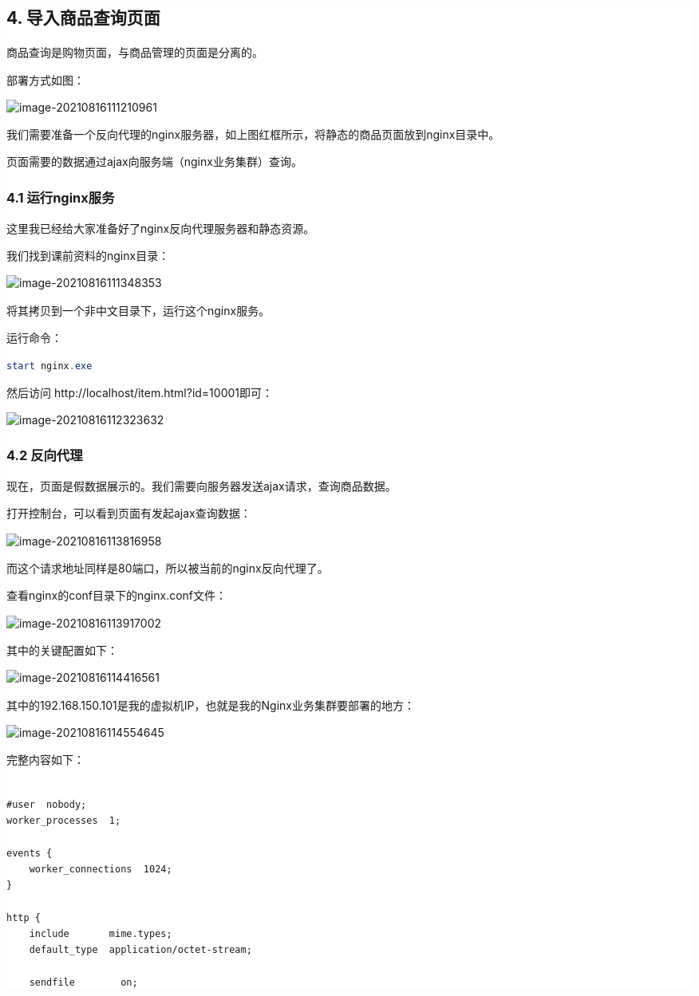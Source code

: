 ## 4. 导入商品查询页面

商品查询是购物页面，与商品管理的页面是分离的。

部署方式如图：

![image-20210816111210961](https://cdn.jsdelivr.net/npm/microservice-springcloud-rabbitmq-docker-redis-es/image-20210816111210961.png)

我们需要准备一个反向代理的nginx服务器，如上图红框所示，将静态的商品页面放到nginx目录中。

页面需要的数据通过ajax向服务端（nginx业务集群）查询。

### 4.1 运行nginx服务

这里我已经给大家准备好了nginx反向代理服务器和静态资源。

我们找到课前资料的nginx目录：

![image-20210816111348353](https://cdn.jsdelivr.net/npm/microservice-springcloud-rabbitmq-docker-redis-es/image-20210816111348353.png)

将其拷贝到一个非中文目录下，运行这个nginx服务。

运行命令：

```powershell
start nginx.exe
```

然后访问 http://localhost/item.html?id=10001即可：

![image-20210816112323632](https://cdn.jsdelivr.net/npm/microservice-springcloud-rabbitmq-docker-redis-es/image-20210816112323632.png)

### 4.2 反向代理

现在，页面是假数据展示的。我们需要向服务器发送ajax请求，查询商品数据。

打开控制台，可以看到页面有发起ajax查询数据：

![image-20210816113816958](https://cdn.jsdelivr.net/npm/microservice-springcloud-rabbitmq-docker-redis-es/image-20210816113816958.png)

而这个请求地址同样是80端口，所以被当前的nginx反向代理了。

查看nginx的conf目录下的nginx.conf文件：

![image-20210816113917002](https://cdn.jsdelivr.net/npm/microservice-springcloud-rabbitmq-docker-redis-es/image-20210816113917002.png)

其中的关键配置如下：

![image-20210816114416561](https://cdn.jsdelivr.net/npm/microservice-springcloud-rabbitmq-docker-redis-es/image-20210816114416561.png)

其中的192.168.150.101是我的虚拟机IP，也就是我的Nginx业务集群要部署的地方：

![image-20210816114554645](https://cdn.jsdelivr.net/npm/microservice-springcloud-rabbitmq-docker-redis-es/image-20210816114554645.png)

完整内容如下：

```nginx

#user  nobody;
worker_processes  1;

events {
    worker_connections  1024;
}

http {
    include       mime.types;
    default_type  application/octet-stream;

    sendfile        on;
```